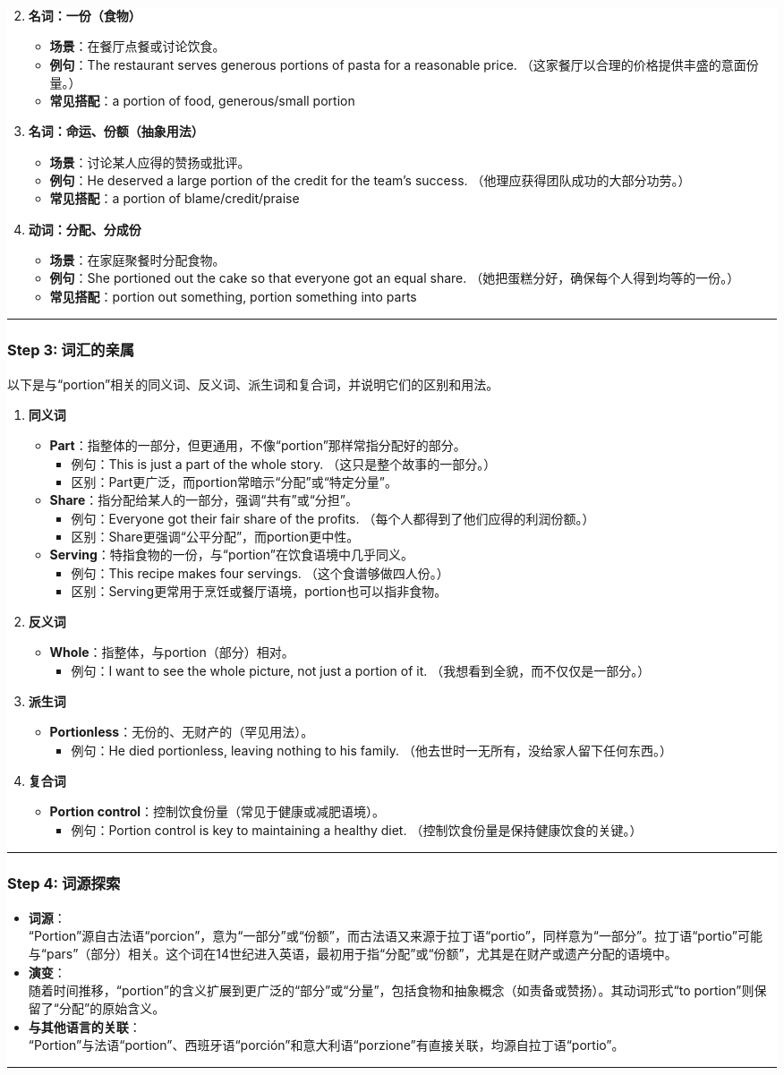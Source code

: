 2. **名词：一份（食物）**
   - **场景**：在餐厅点餐或讨论饮食。
   - **例句**：The restaurant serves generous portions of pasta for a reasonable price. （这家餐厅以合理的价格提供丰盛的意面份量。）
   - **常见搭配**：a portion of food, generous/small portion

3. **名词：命运、份额（抽象用法）**
   - **场景**：讨论某人应得的赞扬或批评。
   - **例句**：He deserved a large portion of the credit for the team’s success. （他理应获得团队成功的大部分功劳。）
   - **常见搭配**：a portion of blame/credit/praise

4. **动词：分配、分成份**
   - **场景**：在家庭聚餐时分配食物。
   - **例句**：She portioned out the cake so that everyone got an equal share. （她把蛋糕分好，确保每个人得到均等的一份。）
   - **常见搭配**：portion out something, portion something into parts

---

### Step 3: 词汇的亲属

以下是与“portion”相关的同义词、反义词、派生词和复合词，并说明它们的区别和用法。

1. **同义词**
   - **Part**：指整体的一部分，但更通用，不像“portion”那样常指分配好的部分。
     - 例句：This is just a part of the whole story. （这只是整个故事的一部分。）
     - 区别：Part更广泛，而portion常暗示“分配”或“特定分量”。
   - **Share**：指分配给某人的一部分，强调“共有”或“分担”。
     - 例句：Everyone got their fair share of the profits. （每个人都得到了他们应得的利润份额。）
     - 区别：Share更强调“公平分配”，而portion更中性。
   - **Serving**：特指食物的一份，与“portion”在饮食语境中几乎同义。
     - 例句：This recipe makes four servings. （这个食谱够做四人份。）
     - 区别：Serving更常用于烹饪或餐厅语境，portion也可以指非食物。

2. **反义词**
   - **Whole**：指整体，与portion（部分）相对。
     - 例句：I want to see the whole picture, not just a portion of it. （我想看到全貌，而不仅仅是一部分。）

3. **派生词**
   - **Portionless**：无份的、无财产的（罕见用法）。
     - 例句：He died portionless, leaving nothing to his family. （他去世时一无所有，没给家人留下任何东西。）

4. **复合词**
   - **Portion control**：控制饮食份量（常见于健康或减肥语境）。
     - 例句：Portion control is key to maintaining a healthy diet. （控制饮食份量是保持健康饮食的关键。）

---

### Step 4: 词源探索

- **词源**：  
  “Portion”源自古法语“porcion”，意为“一部分”或“份额”，而古法语又来源于拉丁语“portio”，同样意为“一部分”。拉丁语“portio”可能与“pars”（部分）相关。这个词在14世纪进入英语，最初用于指“分配”或“份额”，尤其是在财产或遗产分配的语境中。
- **演变**：  
  随着时间推移，“portion”的含义扩展到更广泛的“部分”或“分量”，包括食物和抽象概念（如责备或赞扬）。其动词形式“to portion”则保留了“分配”的原始含义。
- **与其他语言的关联**：  
  “Portion”与法语“portion”、西班牙语“porción”和意大利语“porzione”有直接关联，均源自拉丁语“portio”。

---